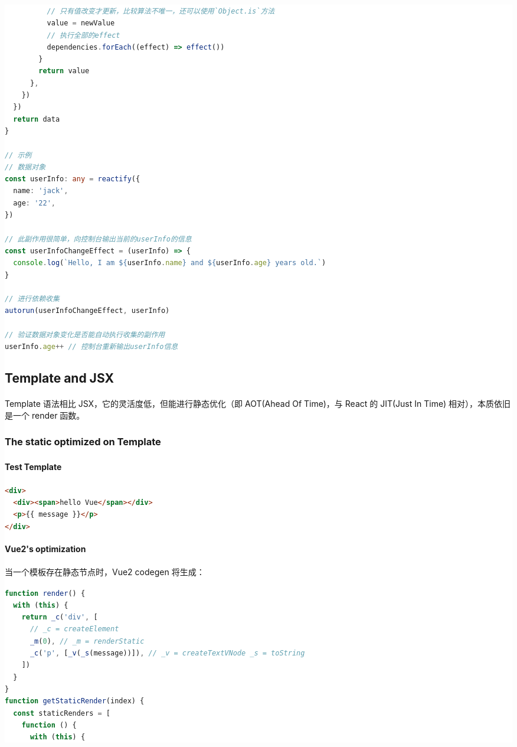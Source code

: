 ```ts
          // 只有值改变才更新，比较算法不唯一，还可以使用`Object.is`方法
          value = newValue
          // 执行全部的effect
          dependencies.forEach((effect) => effect())
        }
        return value
      },
    })
  })
  return data
}

// 示例
// 数据对象
const userInfo: any = reactify({
  name: 'jack',
  age: '22',
})

// 此副作用很简单，向控制台输出当前的userInfo的信息
const userInfoChangeEffect = (userInfo) => {
  console.log(`Hello, I am ${userInfo.name} and ${userInfo.age} years old.`)
}

// 进行依赖收集
autorun(userInfoChangeEffect, userInfo)

// 验证数据对象变化是否能自动执行收集的副作用
userInfo.age++ // 控制台重新输出userInfo信息
```

## Template and JSX

Template 语法相比 JSX，它的灵活度低，但能进行静态优化（即 AOT(Ahead Of Time)，与 React 的 JIT(Just In Time) 相对），本质依旧是一个 render 函数。

### The static optimized on Template

#### Test Template

```html
<div>
  <div><span>hello Vue</span></div>
  <p>{{ message }}</p>
</div>
```

#### Vue2's optimization

当一个模板存在静态节点时，Vue2 codegen 将生成：

```js
function render() {
  with (this) {
    return _c('div', [
      // _c = createElement
      _m(0), // _m = renderStatic
      _c('p', [_v(_s(message))]), // _v = createTextVNode _s = toString
    ])
  }
}
function getStaticRender(index) {
  const staticRenders = [
    function () {
      with (this) {
```